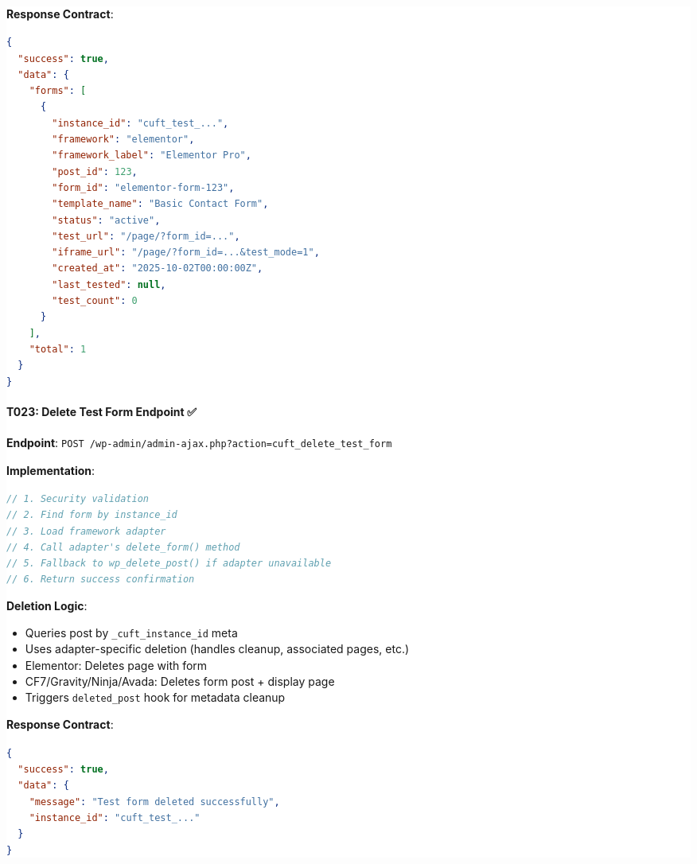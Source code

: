 **Response Contract**:
```json
{
  "success": true,
  "data": {
    "forms": [
      {
        "instance_id": "cuft_test_...",
        "framework": "elementor",
        "framework_label": "Elementor Pro",
        "post_id": 123,
        "form_id": "elementor-form-123",
        "template_name": "Basic Contact Form",
        "status": "active",
        "test_url": "/page/?form_id=...",
        "iframe_url": "/page/?form_id=...&test_mode=1",
        "created_at": "2025-10-02T00:00:00Z",
        "last_tested": null,
        "test_count": 0
      }
    ],
    "total": 1
  }
}
```

#### T023: Delete Test Form Endpoint ✅
**Endpoint**: `POST /wp-admin/admin-ajax.php?action=cuft_delete_test_form`

**Implementation**:
```php
// 1. Security validation
// 2. Find form by instance_id
// 3. Load framework adapter
// 4. Call adapter's delete_form() method
// 5. Fallback to wp_delete_post() if adapter unavailable
// 6. Return success confirmation
```

**Deletion Logic**:
- Queries post by `_cuft_instance_id` meta
- Uses adapter-specific deletion (handles cleanup, associated pages, etc.)
- Elementor: Deletes page with form
- CF7/Gravity/Ninja/Avada: Deletes form post + display page
- Triggers `deleted_post` hook for metadata cleanup

**Response Contract**:
```json
{
  "success": true,
  "data": {
    "message": "Test form deleted successfully",
    "instance_id": "cuft_test_..."
  }
}
```
